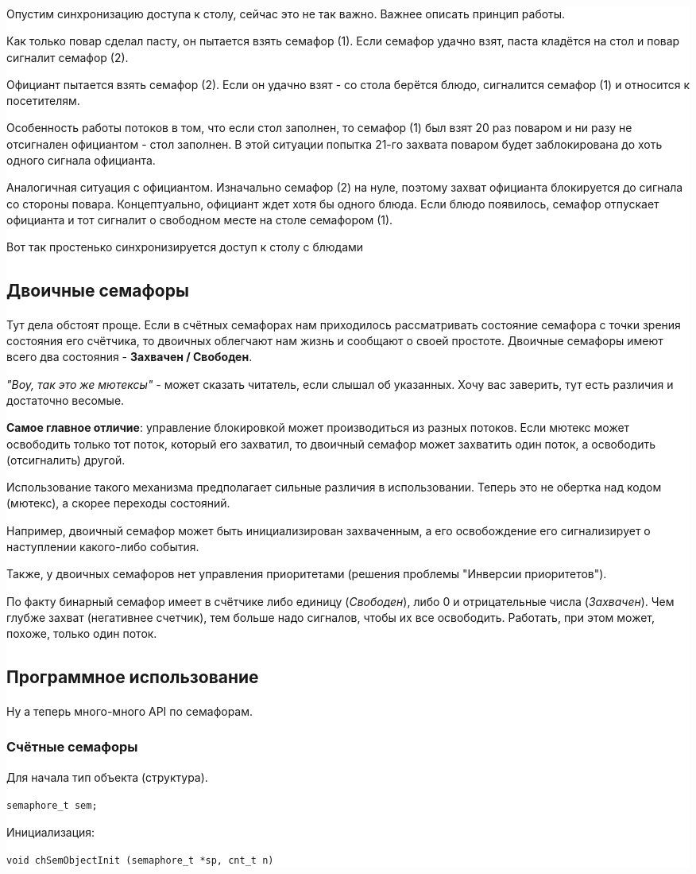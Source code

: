 Опустим синхронизацию доступа к столу, сейчас это не так важно. Важнее описать принцип работы.

Как только повар сделал пасту, он пытается взять семафор (1). Если семафор удачно взят, паста кладётся на стол и повар сигналит семафор (2).

Официант пытается взять семафор (2). Если он удачно взят - со стола берётся блюдо, сигналится семафор (1) и относится к посетителям.

Особенность работы потоков в том, что если стол заполнен, то семафор (1) был взят 20 раз поваром и ни разу не отсигнален официантом - стол заполнен. В этой ситуации попытка 21-го захвата поваром будет заблокирована до хоть одного сигнала официанта.

Аналогичная ситуация с официантом. Изначально семафор (2) на нуле, поэтому захват официанта блокируется до сигнала со стороны повара. Концептуально, официант ждет хотя бы одного блюда. Если блюдо появилось, семафор отпускает официанта и тот сигналит о свободном месте на столе семафором (1).

Вот так простенько синхронизируется доступ к столу с блюдами 

## Двоичные семафоры

Тут дела обстоят проще. Если в счётных семафорах нам приходилось рассматривать состояние семафора с точки зрения состояния его счётчика, то двоичных облегчают нам жизнь и сообщают о своей простоте. Двоичные семафоры имеют всего два состояния - **Захвачен / Свободен**.

*"Воу, так это же мютексы"* - может сказать читатель, если слышал об указанных. Хочу вас заверить, тут есть различия и достаточно весомые.

**Самое главное отличие**: управление блокировкой может производиться из разных потоков. Если мютекс может освободить только тот поток, который его захватил, то двоичный семафор может захватить один поток, а освободить (отсигналить) другой. 

Использование такого механизма предполагает сильные различия в использовании. Теперь это не обертка над кодом (мютекс), а скорее переходы состояний.

Например, двоичный семафор может быть инициализирован захваченным, а его освобождение его сигнализирует о наступлении какого-либо события.

Также, у двоичных семафоров нет управления приоритетами (решения проблемы "Инверсии приоритетов").

По факту бинарный семафор имеет в счётчике либо единицу (*Свободен*), либо 0 и отрицательные числа (*Захвачен*). Чем глубже захват (негативнее счетчик), тем больше надо сигналов, чтобы их все освободить. Работать, при этом может, похоже, только один поток.

## Программное использование

Ну а теперь много-много API по семафорам.

### Счётные семафоры

Для начала тип объекта (структура).
```
semaphore_t sem;
```

Инициализация:
```
void chSemObjectInit (semaphore_t *sp, cnt_t n)
```

